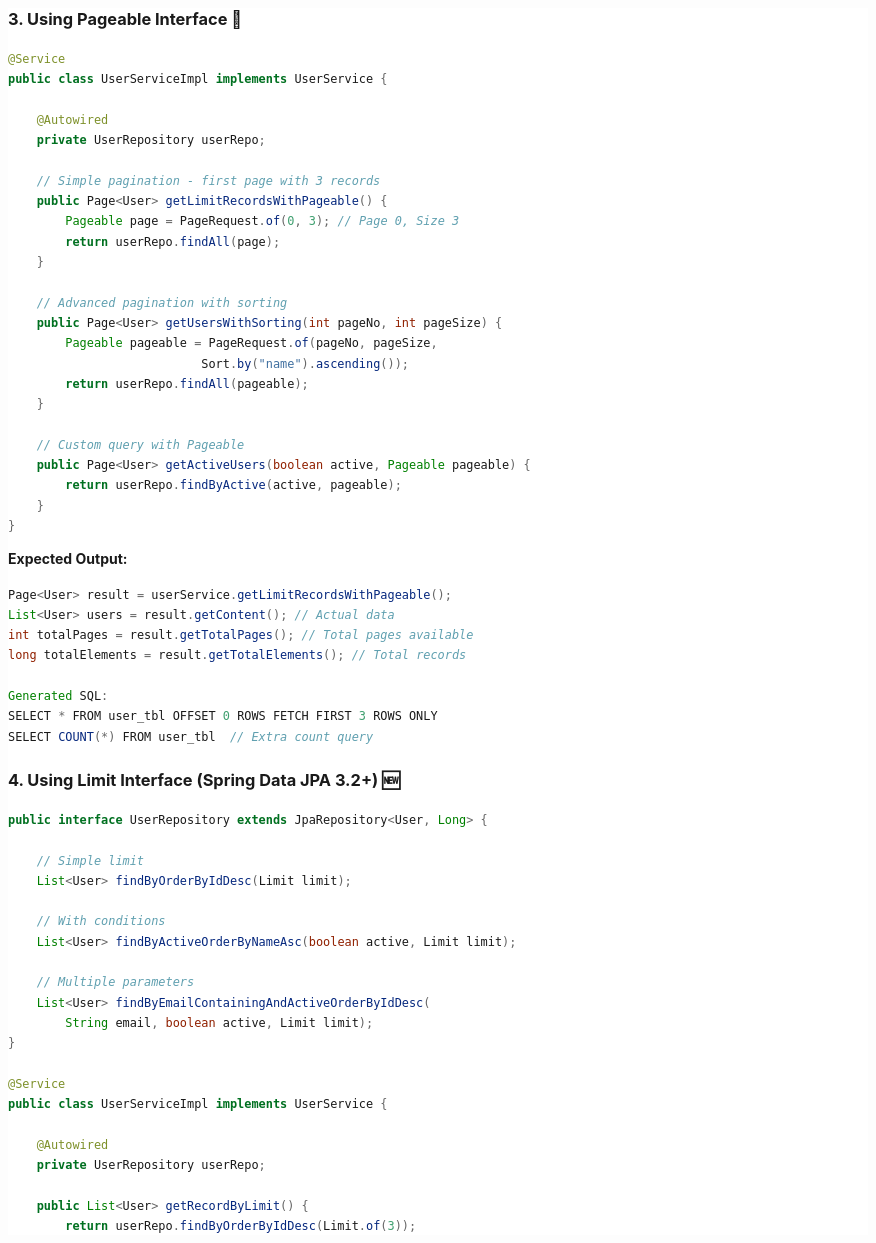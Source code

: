 ### 3. Using Pageable Interface 📄

```java
@Service
public class UserServiceImpl implements UserService {
    
    @Autowired
    private UserRepository userRepo;
    
    // Simple pagination - first page with 3 records
    public Page<User> getLimitRecordsWithPageable() {
        Pageable page = PageRequest.of(0, 3); // Page 0, Size 3
        return userRepo.findAll(page);
    }
    
    // Advanced pagination with sorting
    public Page<User> getUsersWithSorting(int pageNo, int pageSize) {
        Pageable pageable = PageRequest.of(pageNo, pageSize, 
                           Sort.by("name").ascending());
        return userRepo.findAll(pageable);
    }
    
    // Custom query with Pageable
    public Page<User> getActiveUsers(boolean active, Pageable pageable) {
        return userRepo.findByActive(active, pageable);
    }
}
```

**Expected Output:**
```java
Page<User> result = userService.getLimitRecordsWithPageable();
List<User> users = result.getContent(); // Actual data
int totalPages = result.getTotalPages(); // Total pages available
long totalElements = result.getTotalElements(); // Total records

Generated SQL:
SELECT * FROM user_tbl OFFSET 0 ROWS FETCH FIRST 3 ROWS ONLY
SELECT COUNT(*) FROM user_tbl  // Extra count query
```

### 4. Using Limit Interface (Spring Data JPA 3.2+) 🆕

```java
public interface UserRepository extends JpaRepository<User, Long> {
    
    // Simple limit
    List<User> findByOrderByIdDesc(Limit limit);
    
    // With conditions
    List<User> findByActiveOrderByNameAsc(boolean active, Limit limit);
    
    // Multiple parameters
    List<User> findByEmailContainingAndActiveOrderByIdDesc(
        String email, boolean active, Limit limit);
}

@Service
public class UserServiceImpl implements UserService {
    
    @Autowired
    private UserRepository userRepo;
    
    public List<User> getRecordByLimit() {
        return userRepo.findByOrderByIdDesc(Limit.of(3));
```